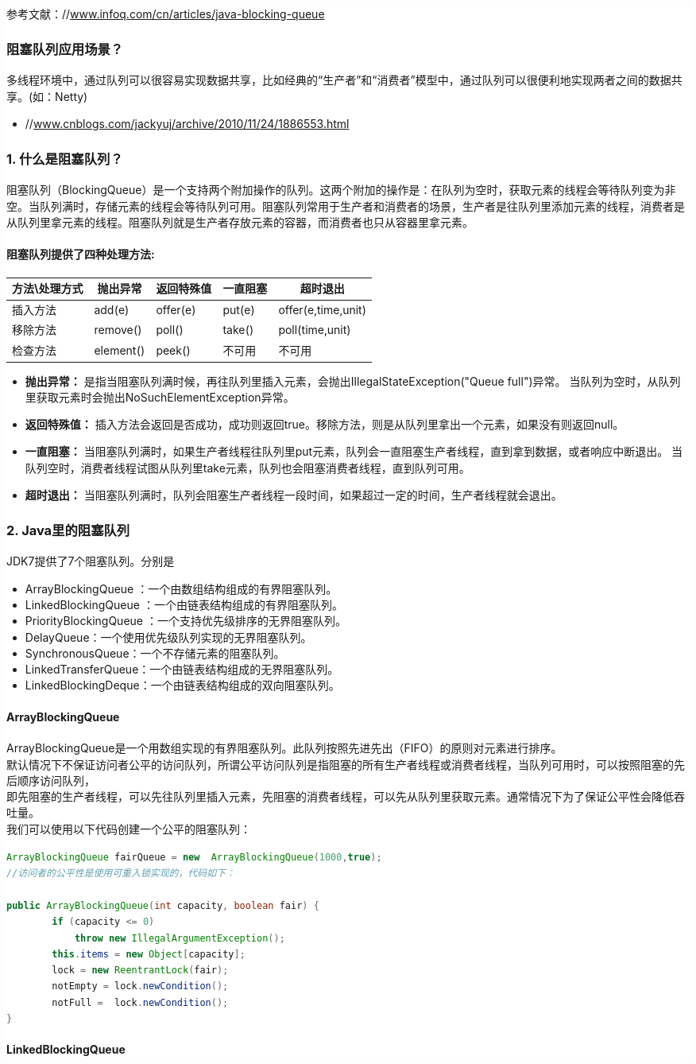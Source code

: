 参考文献：//www.infoq.com/cn/articles/java-blocking-queue
### 阻塞队列应用场景？
   多线程环境中，通过队列可以很容易实现数据共享，比如经典的“生产者”和“消费者”模型中，通过队列可以很便利地实现两者之间的数据共享。(如：Netty) 
   - //www.cnblogs.com/jackyuj/archive/2010/11/24/1886553.html
### 1. 什么是阻塞队列？

阻塞队列（BlockingQueue）是一个支持两个附加操作的队列。这两个附加的操作是：在队列为空时，获取元素的线程会等待队列变为非空。当队列满时，存储元素的线程会等待队列可用。阻塞队列常用于生产者和消费者的场景，生产者是往队列里添加元素的线程，消费者是从队列里拿元素的线程。阻塞队列就是生产者存放元素的容器，而消费者也只从容器里拿元素。

#### 阻塞队列提供了四种处理方法:

|方法\处理方式 |	抛出异常  |	返回特殊值 |	一直阻塞	| 超时退出|
| ---------- | --------- | ----------  | ------- |------- |
|插入方法	     | add(e)	 |  offer(e)  |	put(e)	| offer(e,time,unit)|
|移除方法	     | remove()	 |  poll()	  | take()	| poll(time,unit)|
|检查方法	     | element() |	peek()	  | 不可用	| 不可用|

- **抛出异常：**
   是指当阻塞队列满时候，再往队列里插入元素，会抛出IllegalStateException("Queue full")异常。
   当队列为空时，从队列里获取元素时会抛出NoSuchElementException异常。
   
- **返回特殊值：**
   插入方法会返回是否成功，成功则返回true。移除方法，则是从队列里拿出一个元素，如果没有则返回null。
   
- **一直阻塞：**
   当阻塞队列满时，如果生产者线程往队列里put元素，队列会一直阻塞生产者线程，直到拿到数据，或者响应中断退出。
   当队列空时，消费者线程试图从队列里take元素，队列也会阻塞消费者线程，直到队列可用。
- **超时退出：**
   当阻塞队列满时，队列会阻塞生产者线程一段时间，如果超过一定的时间，生产者线程就会退出。
   
###  2. Java里的阻塞队列

JDK7提供了7个阻塞队列。分别是

- ArrayBlockingQueue ：一个由数组结构组成的有界阻塞队列。
- LinkedBlockingQueue ：一个由链表结构组成的有界阻塞队列。
- PriorityBlockingQueue ：一个支持优先级排序的无界阻塞队列。
- DelayQueue：一个使用优先级队列实现的无界阻塞队列。
- SynchronousQueue：一个不存储元素的阻塞队列。
- LinkedTransferQueue：一个由链表结构组成的无界阻塞队列。
- LinkedBlockingDeque：一个由链表结构组成的双向阻塞队列。

####  ArrayBlockingQueue
 ArrayBlockingQueue是一个用数组实现的有界阻塞队列。此队列按照先进先出（FIFO）的原则对元素进行排序。<br>
 默认情况下不保证访问者公平的访问队列，所谓公平访问队列是指阻塞的所有生产者线程或消费者线程，当队列可用时，可以按照阻塞的先后顺序访问队列，<br>
 即先阻塞的生产者线程，可以先往队列里插入元素，先阻塞的消费者线程，可以先从队列里获取元素。通常情况下为了保证公平性会降低吞吐量。<br>
 我们可以使用以下代码创建一个公平的阻塞队列：<br>
````java
ArrayBlockingQueue fairQueue = new  ArrayBlockingQueue(1000,true);
//访问者的公平性是使用可重入锁实现的，代码如下：

public ArrayBlockingQueue(int capacity, boolean fair) {
        if (capacity <= 0)
            throw new IllegalArgumentException();
        this.items = new Object[capacity];
        lock = new ReentrantLock(fair);
        notEmpty = lock.newCondition();
        notFull =  lock.newCondition();
}
````
#### LinkedBlockingQueue

